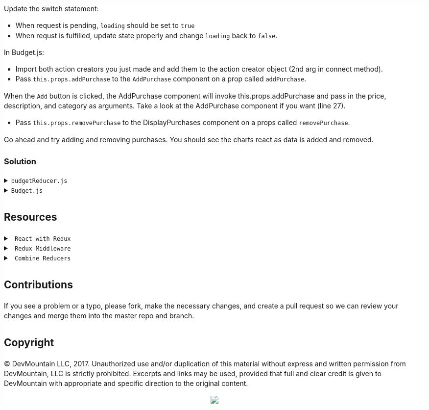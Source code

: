Update the switch statement: 
* When request is pending, `loading` should be set to `true`
* When requst is fulfilled, update state properly and change `loading` back to `false`.


In Budget.js:
* Import both action creators you just made and add them to the action creator object (2nd arg in connect method).
* Pass `this.props.addPurchase` to the `AddPurchase` component on a prop called `addPurchase`.

When the `Add` button is clicked, the AddPurchase component will invoke this.props.addPurchase and pass in the price, description, and category as arguments. Take a look at the AddPurchase component if you want (line 27).

* Pass `this.props.removePurchase` to the DisplayPurchases component on a props called `removePurchase`.

Go ahead and try adding and removing purchases. You should see the charts react as data is added and removed.

### Solution

<details><summary> <code>budgetReducer.js </code> </summary></details>

<details><summary> <code>Budget.js </code> </summary></details>


## Resources

<details><summary> <code> React with Redux </code> </summary></details>

<details><summary> <code> Redux Middleware </code> </summary></details>

<details><summary> <code> Combine Reducers </code> </summary></details>

## Contributions

If you see a problem or a typo, please fork, make the necessary changes, and create a pull request so we can review your changes and merge them into the master repo and branch.

## Copyright

© DevMountain LLC, 2017. Unauthorized use and/or duplication of this material without express and written permission from DevMountain, LLC is strictly prohibited. Excerpts and links may be used, provided that full and clear credit is given to DevMountain with appropriate and specific direction to the original content.

<p align="center">
<img src="https://s3.amazonaws.com/devmountain/readme-logo.png" width="250">
</p>
